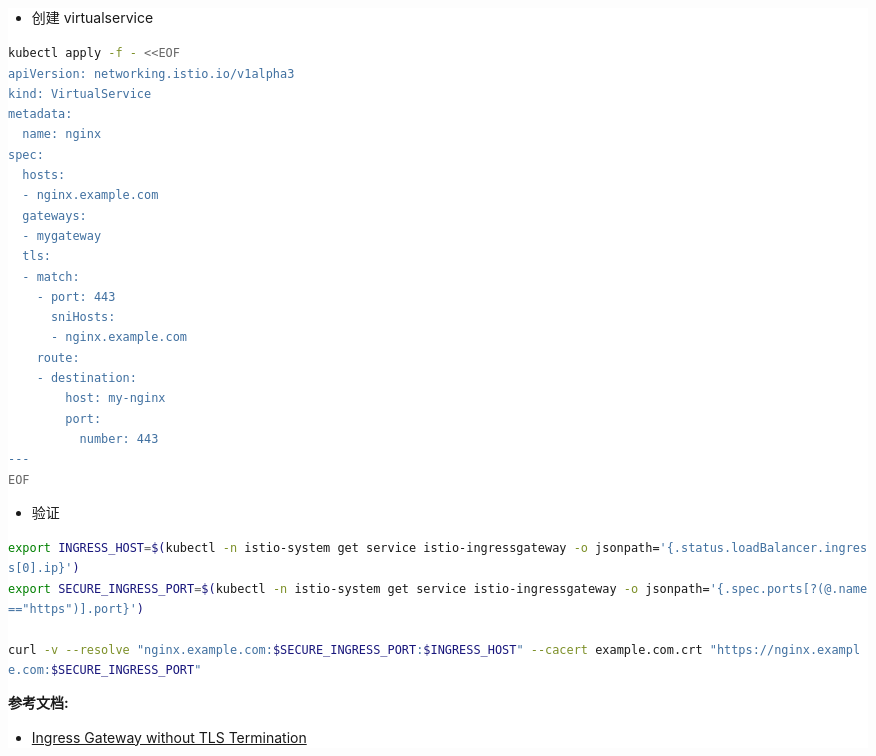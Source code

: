 - 创建 virtualservice
  
```bash
kubectl apply -f - <<EOF
apiVersion: networking.istio.io/v1alpha3
kind: VirtualService
metadata:
  name: nginx
spec:
  hosts:
  - nginx.example.com
  gateways:
  - mygateway
  tls:
  - match:
    - port: 443
      sniHosts:
      - nginx.example.com
    route:
    - destination:
        host: my-nginx
        port:
          number: 443
---          
EOF
```

- 验证
  
```bash
export INGRESS_HOST=$(kubectl -n istio-system get service istio-ingressgateway -o jsonpath='{.status.loadBalancer.ingress[0].ip}')
export SECURE_INGRESS_PORT=$(kubectl -n istio-system get service istio-ingressgateway -o jsonpath='{.spec.ports[?(@.name=="https")].port}') 

curl -v --resolve "nginx.example.com:$SECURE_INGRESS_PORT:$INGRESS_HOST" --cacert example.com.crt "https://nginx.example.com:$SECURE_INGRESS_PORT"
```


**参考文档:**
- [Ingress Gateway without TLS Termination](https://istio.io/latest/docs/tasks/traffic-management/ingress/ingress-sni-passthrough/)